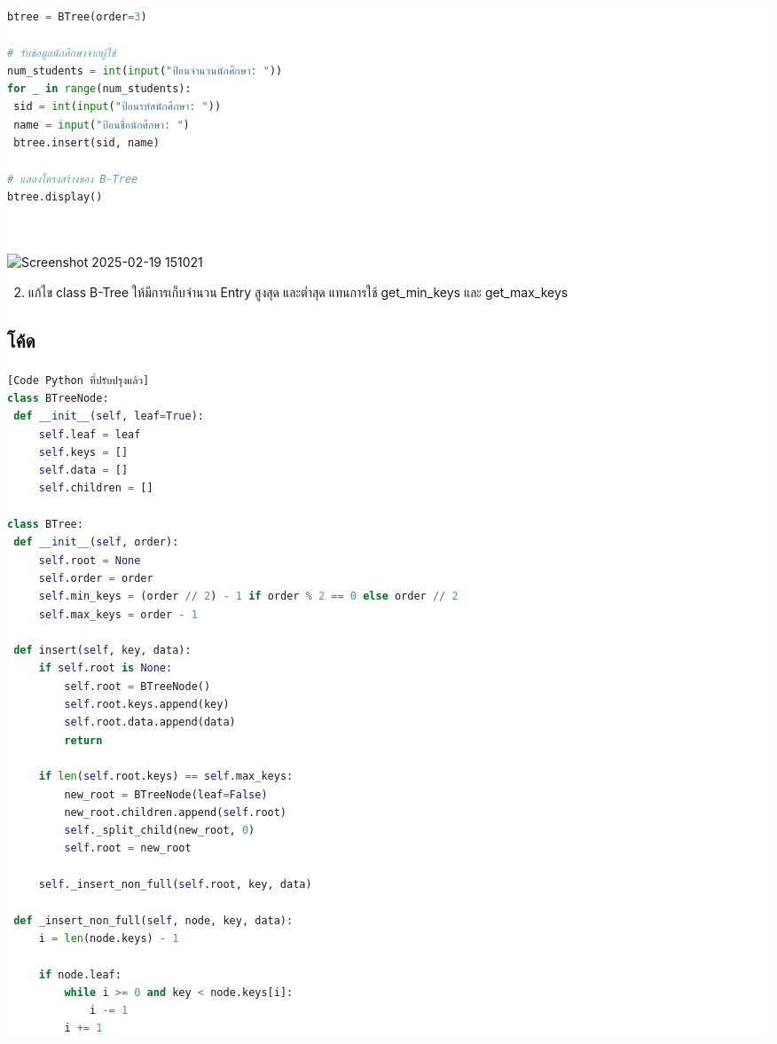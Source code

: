    ```python
btree = BTree(order=3)

# รับข้อมูลนักศึกษาจากผู้ใช้
num_students = int(input("ป้อนจำนวนนักศึกษา: "))
for _ in range(num_students):
    sid = int(input("ป้อนรหัสนักศึกษา: "))
    name = input("ป้อนชื่อนักศึกษา: ")
    btree.insert(sid, name)

# แสดงโครงสร้างของ B-Tree
btree.display()




   ```



![Screenshot 2025-02-19 151021](https://github.com/user-attachments/assets/0afe9c60-9b66-4a46-91c2-fbb1c26c4368)


2. แก้ไข class B-Tree ให้มีการเก็บจำนวน Entry สูงสุด และต่ำสุด แทนการใช้ get_min_keys และ get_max_keys

## โค้ด
   ```python
   [Code Python ที่ปรับปรุงแล้ว]
class BTreeNode:
    def __init__(self, leaf=True):
        self.leaf = leaf
        self.keys = []
        self.data = []
        self.children = []

class BTree:
    def __init__(self, order):
        self.root = None
        self.order = order
        self.min_keys = (order // 2) - 1 if order % 2 == 0 else order // 2
        self.max_keys = order - 1

    def insert(self, key, data):
        if self.root is None:
            self.root = BTreeNode()
            self.root.keys.append(key)
            self.root.data.append(data)
            return
        
        if len(self.root.keys) == self.max_keys:
            new_root = BTreeNode(leaf=False)
            new_root.children.append(self.root)
            self._split_child(new_root, 0)
            self.root = new_root
        
        self._insert_non_full(self.root, key, data)

    def _insert_non_full(self, node, key, data):
        i = len(node.keys) - 1
        
        if node.leaf:
            while i >= 0 and key < node.keys[i]:
                i -= 1
            i += 1
   ```